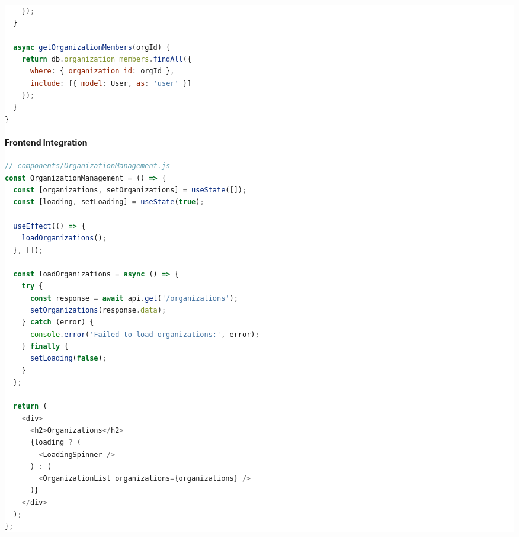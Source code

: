 ```javascript
    });
  }
  
  async getOrganizationMembers(orgId) {
    return db.organization_members.findAll({
      where: { organization_id: orgId },
      include: [{ model: User, as: 'user' }]
    });
  }
}
```

#### Frontend Integration
```javascript
// components/OrganizationManagement.js
const OrganizationManagement = () => {
  const [organizations, setOrganizations] = useState([]);
  const [loading, setLoading] = useState(true);
  
  useEffect(() => {
    loadOrganizations();
  }, []);
  
  const loadOrganizations = async () => {
    try {
      const response = await api.get('/organizations');
      setOrganizations(response.data);
    } catch (error) {
      console.error('Failed to load organizations:', error);
    } finally {
      setLoading(false);
    }
  };
  
  return (
    <div>
      <h2>Organizations</h2>
      {loading ? (
        <LoadingSpinner />
      ) : (
        <OrganizationList organizations={organizations} />
      )}
    </div>
  );
};
``` 
